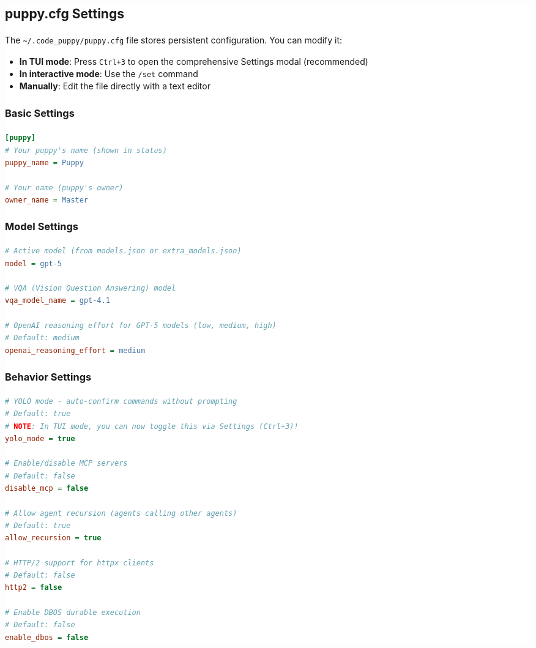 
## puppy.cfg Settings

The `~/.code_puppy/puppy.cfg` file stores persistent configuration. You can modify it:
- **In TUI mode**: Press `Ctrl+3` to open the comprehensive Settings modal (recommended)
- **In interactive mode**: Use the `/set` command
- **Manually**: Edit the file directly with a text editor

### Basic Settings

```ini
[puppy]
# Your puppy's name (shown in status)
puppy_name = Puppy

# Your name (puppy's owner)
owner_name = Master
```

### Model Settings

```ini
# Active model (from models.json or extra_models.json)
model = gpt-5

# VQA (Vision Question Answering) model
vqa_model_name = gpt-4.1

# OpenAI reasoning effort for GPT-5 models (low, medium, high)
# Default: medium
openai_reasoning_effort = medium
```

### Behavior Settings

```ini
# YOLO mode - auto-confirm commands without prompting
# Default: true
# NOTE: In TUI mode, you can now toggle this via Settings (Ctrl+3)!
yolo_mode = true

# Enable/disable MCP servers
# Default: false
disable_mcp = false

# Allow agent recursion (agents calling other agents)
# Default: true
allow_recursion = true

# HTTP/2 support for httpx clients
# Default: false
http2 = false

# Enable DBOS durable execution
# Default: false
enable_dbos = false
```
